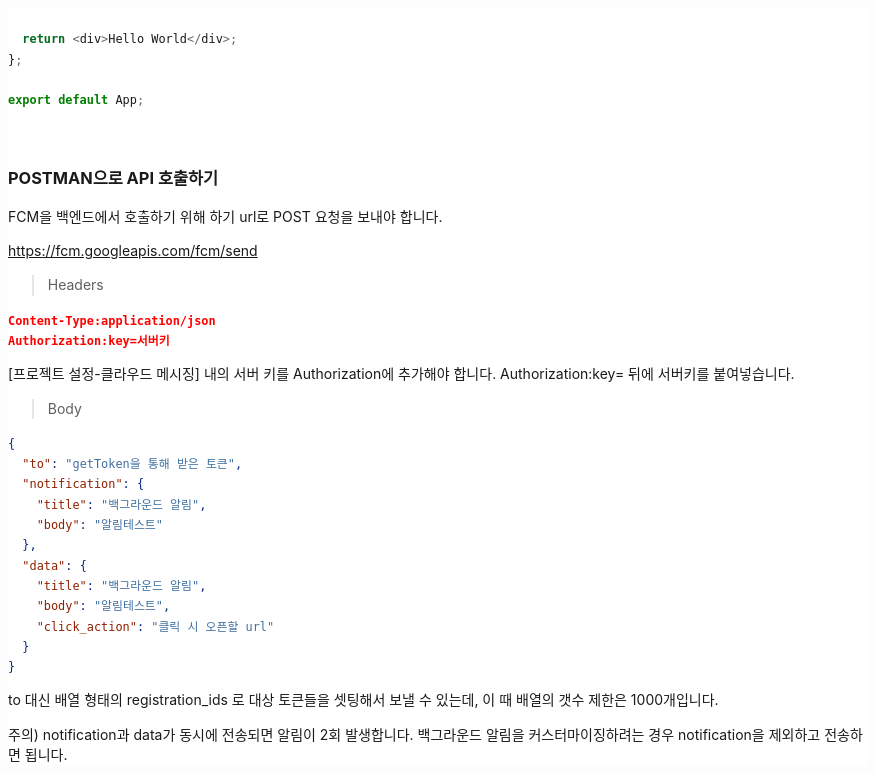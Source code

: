 ```javascript

  return <div>Hello World</div>;
};

export default App;
```

<br>

### POSTMAN으로 API 호출하기

FCM을 백엔드에서 호출하기 위해 하기 url로 POST 요청을 보내야 합니다.

https://fcm.googleapis.com/fcm/send

> Headers

```json
Content-Type:application/json
Authorization:key=서버키
```

[프로젝트 설정-클라우드 메시징] 내의 서버 키를 Authorization에 추가해야 합니다.
Authorization:key= 뒤에 서버키를 붙여넣습니다.

> Body

```json
{
  "to": "getToken을 통해 받은 토큰",
  "notification": {
    "title": "백그라운드 알림",
    "body": "알림테스트"
  },
  "data": {
    "title": "백그라운드 알림",
    "body": "알림테스트",
    "click_action": "클릭 시 오픈할 url"
  }
}
```

to 대신 배열 형태의 registration_ids 로 대상 토큰들을 셋팅해서 보낼 수 있는데, 이 때 배열의 갯수 제한은 1000개입니다.

주의) notification과 data가 동시에 전송되면 알림이 2회 발생합니다. 백그라운드 알림을 커스터마이징하려는 경우 notification을 제외하고 전송하면 됩니다.
